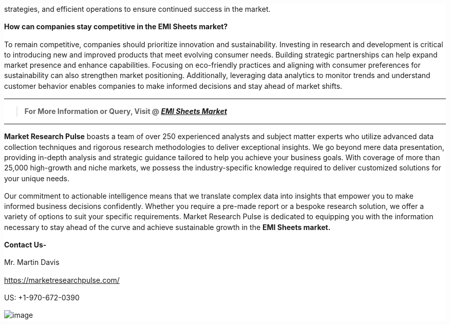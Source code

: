 strategies, and efficient operations to ensure continued success in the market.</p><p><strong>How can companies stay competitive in the EMI Sheets market?</strong></p><p>To remain competitive, companies should prioritize innovation and sustainability. Investing in research and development is critical to introducing new and improved products that meet evolving consumer needs. Building strategic partnerships can help expand market presence and enhance capabilities. Focusing on eco-friendly practices and aligning with consumer preferences for sustainability can also strengthen market positioning. Additionally, leveraging data analytics to monitor trends and understand customer behavior enables companies to make informed decisions and stay ahead of market shifts.</p><hr /><blockquote><p><strong>For More Information or Query, Visit @&nbsp;<em><a href="https://marketresearchpulse.com/report/129527/emi-sheets-market?utm_source=Linkedin&utm_medium=022">EMI Sheets Market</a></em></strong></p></blockquote><hr /><p><strong>Market Research Pulse</strong> boasts a team of over 250 experienced analysts and subject matter experts who utilize advanced data collection techniques and rigorous research methodologies to deliver exceptional insights. We go beyond mere data presentation, providing in-depth analysis and strategic guidance tailored to help you achieve your business goals. With coverage of more than 25,000 high-growth and niche markets, we possess the industry-specific knowledge required to deliver customized solutions for your unique needs.</p><p>Our commitment to actionable intelligence means that we translate complex data into insights that empower you to make informed business decisions confidently. Whether you require a pre-made report or a bespoke research solution, we offer a variety of options to suit your specific requirements. Market Research Pulse is dedicated to equipping you with the information necessary to stay ahead of the curve and achieve sustainable growth in the <strong>EMI Sheets market.</strong></p><p><strong>Contact Us-</strong></p><p>Mr. Martin Davis</p><p>https://marketresearchpulse.com/</p><p>US: +1-970-672-0390</p>
![image](https://github.com/user-attachments/assets/58aeca9c-322f-466b-8d8e-9d01dcf49cd5)
